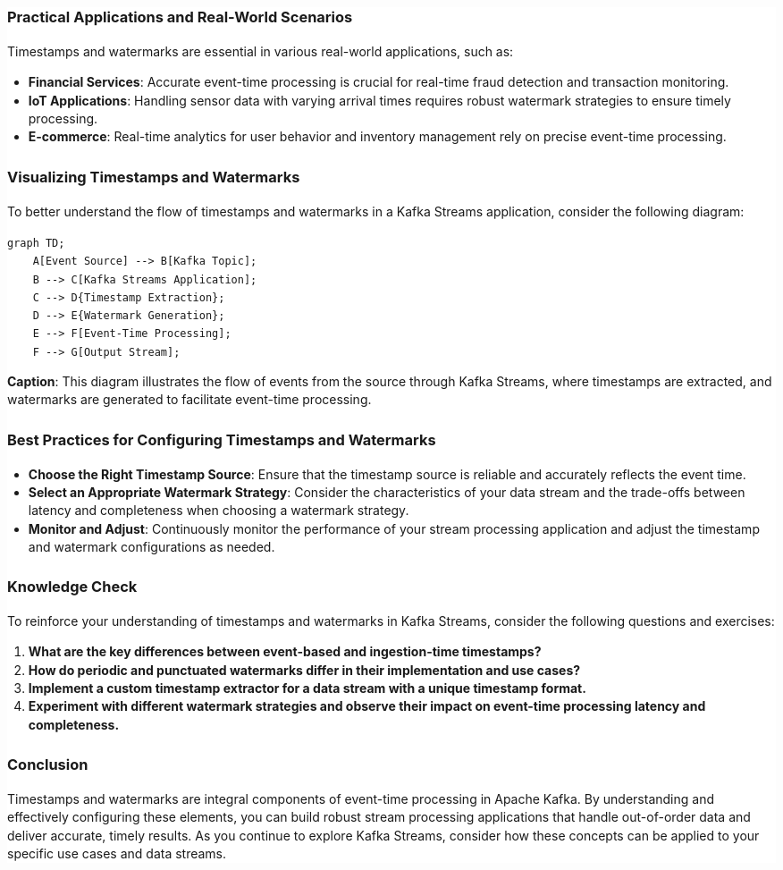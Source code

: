 ### Practical Applications and Real-World Scenarios

Timestamps and watermarks are essential in various real-world applications, such as:

- **Financial Services**: Accurate event-time processing is crucial for real-time fraud detection and transaction monitoring.
- **IoT Applications**: Handling sensor data with varying arrival times requires robust watermark strategies to ensure timely processing.
- **E-commerce**: Real-time analytics for user behavior and inventory management rely on precise event-time processing.

### Visualizing Timestamps and Watermarks

To better understand the flow of timestamps and watermarks in a Kafka Streams application, consider the following diagram:

```mermaid
graph TD;
    A[Event Source] --> B[Kafka Topic];
    B --> C[Kafka Streams Application];
    C --> D{Timestamp Extraction};
    D --> E{Watermark Generation};
    E --> F[Event-Time Processing];
    F --> G[Output Stream];
```

**Caption**: This diagram illustrates the flow of events from the source through Kafka Streams, where timestamps are extracted, and watermarks are generated to facilitate event-time processing.

### Best Practices for Configuring Timestamps and Watermarks

- **Choose the Right Timestamp Source**: Ensure that the timestamp source is reliable and accurately reflects the event time.
- **Select an Appropriate Watermark Strategy**: Consider the characteristics of your data stream and the trade-offs between latency and completeness when choosing a watermark strategy.
- **Monitor and Adjust**: Continuously monitor the performance of your stream processing application and adjust the timestamp and watermark configurations as needed.

### Knowledge Check

To reinforce your understanding of timestamps and watermarks in Kafka Streams, consider the following questions and exercises:

1. **What are the key differences between event-based and ingestion-time timestamps?**
2. **How do periodic and punctuated watermarks differ in their implementation and use cases?**
3. **Implement a custom timestamp extractor for a data stream with a unique timestamp format.**
4. **Experiment with different watermark strategies and observe their impact on event-time processing latency and completeness.**

### Conclusion

Timestamps and watermarks are integral components of event-time processing in Apache Kafka. By understanding and effectively configuring these elements, you can build robust stream processing applications that handle out-of-order data and deliver accurate, timely results. As you continue to explore Kafka Streams, consider how these concepts can be applied to your specific use cases and data streams.
